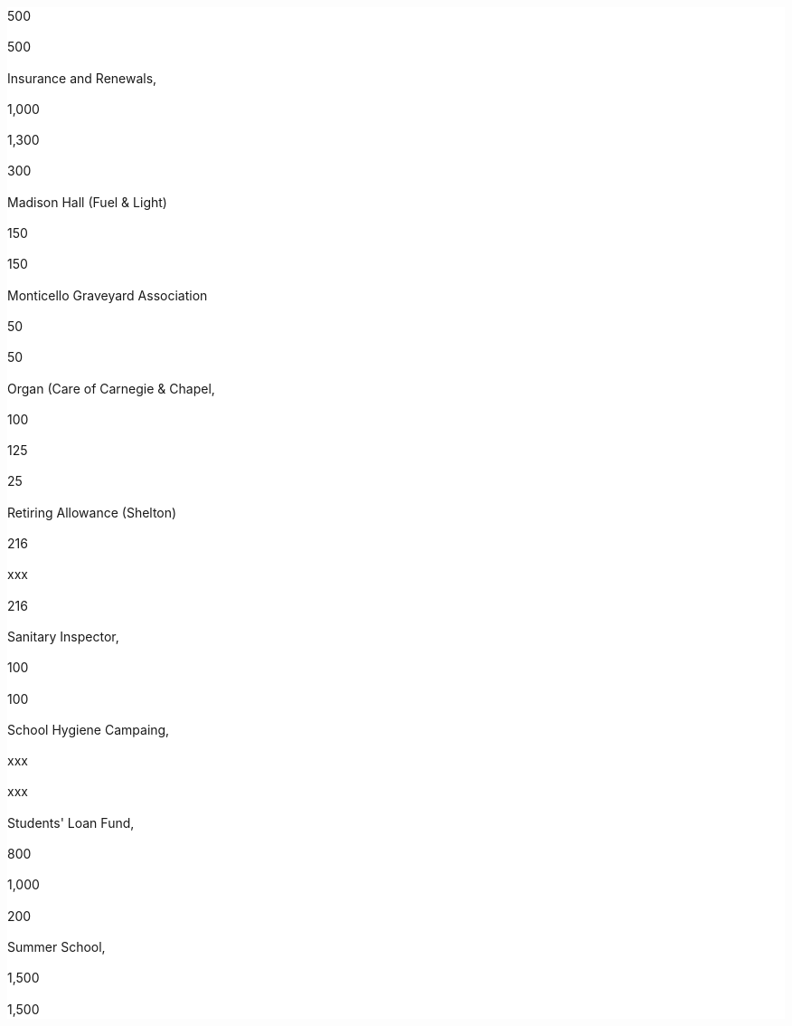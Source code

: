 500

500

Insurance and Renewals,

1,000

1,300

300

Madison Hall (Fuel & Light)

150

150

Monticello Graveyard Association

50

50

Organ (Care of Carnegie & Chapel,

100

125

25

Retiring Allowance (Shelton)

216

xxx

216

Sanitary Inspector,

100

100

School Hygiene Campaing,

xxx

xxx

Students' Loan Fund,

800

1,000

200

Summer School,

1,500

1,500

